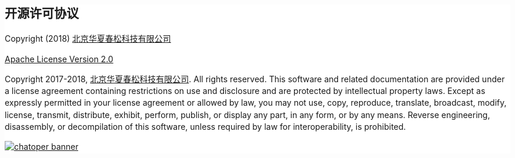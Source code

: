 ## 开源许可协议

Copyright (2018) [北京华夏春松科技有限公司](https://www.chatopera.com/)

[Apache License Version 2.0](./LICENSE)

Copyright 2017-2018, [北京华夏春松科技有限公司](https://www.chatopera.com/). All rights reserved. This software and related documentation are provided under a license agreement containing restrictions on use and disclosure and are protected by intellectual property laws. Except as expressly permitted in your license agreement or allowed by law, you may not use, copy, reproduce, translate, broadcast, modify, license, transmit, distribute, exhibit, perform, publish, or display any part, in any form, or by any means. Reverse engineering, disassembly, or decompilation of this software, unless required by law for interoperability, is prohibited.

[![chatoper banner][co-banner-image]][co-url]

[co-banner-image]: https://user-images.githubusercontent.com/3538629/42383104-da925942-8168-11e8-8195-868d5fcec170.png
[co-url]: https://www.chatopera.com
